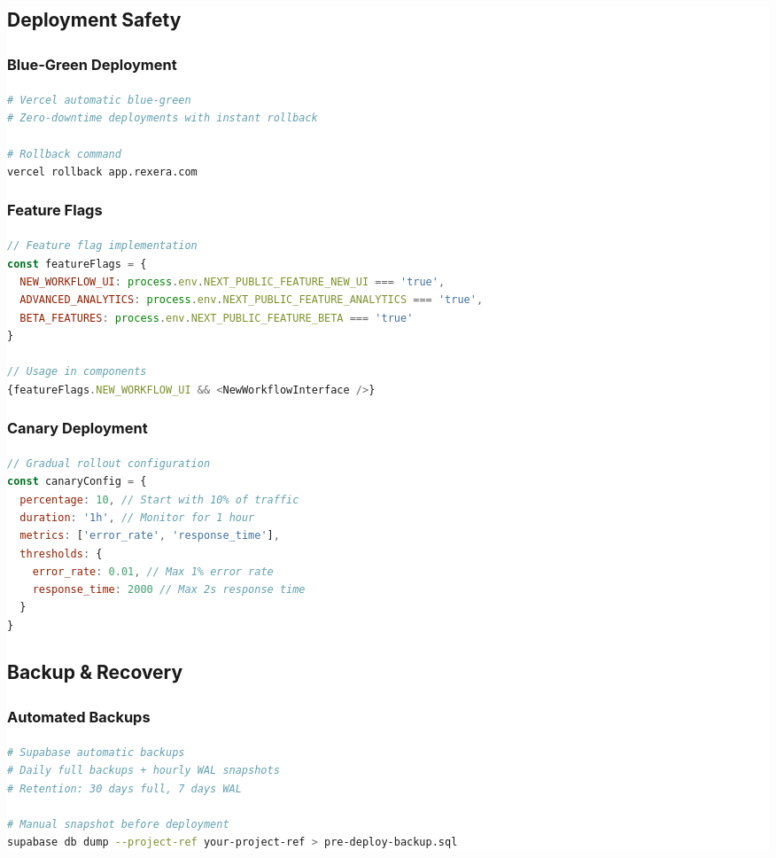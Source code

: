## Deployment Safety

### Blue-Green Deployment
```bash
# Vercel automatic blue-green
# Zero-downtime deployments with instant rollback

# Rollback command
vercel rollback app.rexera.com
```

### Feature Flags
```javascript
// Feature flag implementation
const featureFlags = {
  NEW_WORKFLOW_UI: process.env.NEXT_PUBLIC_FEATURE_NEW_UI === 'true',
  ADVANCED_ANALYTICS: process.env.NEXT_PUBLIC_FEATURE_ANALYTICS === 'true',
  BETA_FEATURES: process.env.NEXT_PUBLIC_FEATURE_BETA === 'true'
}

// Usage in components
{featureFlags.NEW_WORKFLOW_UI && <NewWorkflowInterface />}
```

### Canary Deployment
```javascript
// Gradual rollout configuration
const canaryConfig = {
  percentage: 10, // Start with 10% of traffic
  duration: '1h', // Monitor for 1 hour
  metrics: ['error_rate', 'response_time'],
  thresholds: {
    error_rate: 0.01, // Max 1% error rate
    response_time: 2000 // Max 2s response time
  }
}
```

## Backup & Recovery

### Automated Backups
```bash
# Supabase automatic backups
# Daily full backups + hourly WAL snapshots
# Retention: 30 days full, 7 days WAL

# Manual snapshot before deployment
supabase db dump --project-ref your-project-ref > pre-deploy-backup.sql
```
